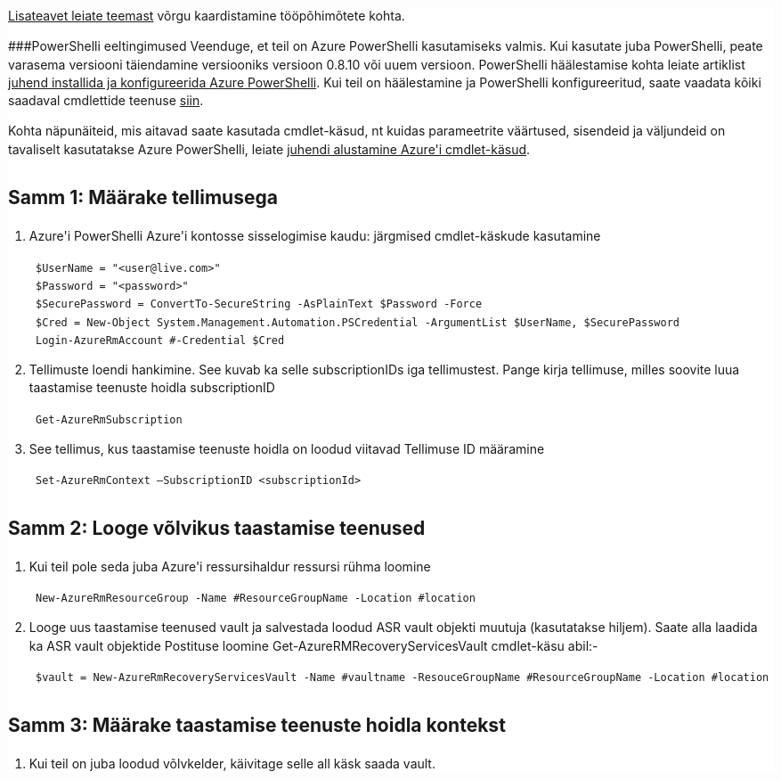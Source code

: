 [Lisateavet leiate teemast](site-recovery-network-mapping.md) võrgu kaardistamine tööpõhimõtete kohta.

###<a name="powershell-prerequisites"></a>PowerShelli eeltingimused
Veenduge, et teil on Azure PowerShelli kasutamiseks valmis. Kui kasutate juba PowerShelli, peate varasema versiooni täiendamine versiooniks versioon 0.8.10 või uuem versioon. PowerShelli häälestamise kohta leiate artiklist [juhend installida ja konfigureerida Azure PowerShelli](../powershell-install-configure.md). Kui teil on häälestamine ja PowerShelli konfigureeritud, saate vaadata kõiki saadaval cmdlettide teenuse [siin](https://msdn.microsoft.com/library/dn850420.aspx). 

Kohta näpunäiteid, mis aitavad saate kasutada cmdlet-käsud, nt kuidas parameetrite väärtused, sisendeid ja väljundeid on tavaliselt kasutatakse Azure PowerShelli, leiate [juhendi alustamine Azure'i cmdlet-käsud](https://msdn.microsoft.com/library/azure/jj554332.aspx).

## <a name="step-1-set-the-subscription"></a>Samm 1: Määrake tellimusega 

1. Azure'i PowerShelli Azure'i kontosse sisselogimise kaudu: järgmised cmdlet-käskude kasutamine
 
        $UserName = "<user@live.com>"
        $Password = "<password>"
        $SecurePassword = ConvertTo-SecureString -AsPlainText $Password -Force
        $Cred = New-Object System.Management.Automation.PSCredential -ArgumentList $UserName, $SecurePassword
        Login-AzureRmAccount #-Credential $Cred 
    

2. Tellimuste loendi hankimine. See kuvab ka selle subscriptionIDs iga tellimustest. Pange kirja tellimuse, milles soovite luua taastamise teenuste hoidla subscriptionID    

        Get-AzureRmSubscription 

3. See tellimus, kus taastamise teenuste hoidla on loodud viitavad Tellimuse ID määramine

        Set-AzureRmContext –SubscriptionID <subscriptionId>


## <a name="step-2-create-a-recovery-services-vault"></a>Samm 2: Looge võlvikus taastamise teenused 

1. Kui teil pole seda juba Azure'i ressursihaldur ressursi rühma loomine

        New-AzureRmResourceGroup -Name #ResourceGroupName -Location #location

2. Looge uus taastamise teenused vault ja salvestada loodud ASR vault objekti muutuja (kasutatakse hiljem). Saate alla laadida ka ASR vault objektide Postituse loomine Get-AzureRMRecoveryServicesVault cmdlet-käsu abil:-

        $vault = New-AzureRmRecoveryServicesVault -Name #vaultname -ResouceGroupName #ResourceGroupName -Location #location 

## <a name="step-3-set-the-recovery-services-vault-context"></a>Samm 3: Määrake taastamise teenuste hoidla kontekst

1.  Kui teil on juba loodud võlvkelder, käivitage selle all käsk saada vault.
